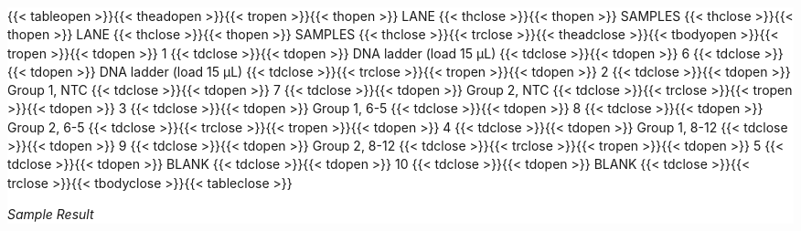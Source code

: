 {{< tableopen >}}{{< theadopen >}}{{< tropen >}}{{< thopen >}}
LANE
{{< thclose >}}{{< thopen >}}
SAMPLES
{{< thclose >}}{{< thopen >}}
LANE
{{< thclose >}}{{< thopen >}}
SAMPLES
{{< thclose >}}{{< trclose >}}{{< theadclose >}}{{< tbodyopen >}}{{< tropen >}}{{< tdopen >}}
1
{{< tdclose >}}{{< tdopen >}}
DNA ladder (load 15 μL)
{{< tdclose >}}{{< tdopen >}}
6
{{< tdclose >}}{{< tdopen >}}
DNA ladder (load 15 μL)
{{< tdclose >}}{{< trclose >}}{{< tropen >}}{{< tdopen >}}
2
{{< tdclose >}}{{< tdopen >}}
Group 1, NTC
{{< tdclose >}}{{< tdopen >}}
7
{{< tdclose >}}{{< tdopen >}}
Group 2, NTC
{{< tdclose >}}{{< trclose >}}{{< tropen >}}{{< tdopen >}}
3
{{< tdclose >}}{{< tdopen >}}
Group 1, 6-5
{{< tdclose >}}{{< tdopen >}}
8
{{< tdclose >}}{{< tdopen >}}
Group 2, 6-5
{{< tdclose >}}{{< trclose >}}{{< tropen >}}{{< tdopen >}}
4
{{< tdclose >}}{{< tdopen >}}
Group 1, 8-12
{{< tdclose >}}{{< tdopen >}}
9
{{< tdclose >}}{{< tdopen >}}
Group 2, 8-12
{{< tdclose >}}{{< trclose >}}{{< tropen >}}{{< tdopen >}}
5
{{< tdclose >}}{{< tdopen >}}
BLANK
{{< tdclose >}}{{< tdopen >}}
10
{{< tdclose >}}{{< tdopen >}}
BLANK
{{< tdclose >}}{{< trclose >}}{{< tbodyclose >}}{{< tableclose >}}

*Sample Result*

